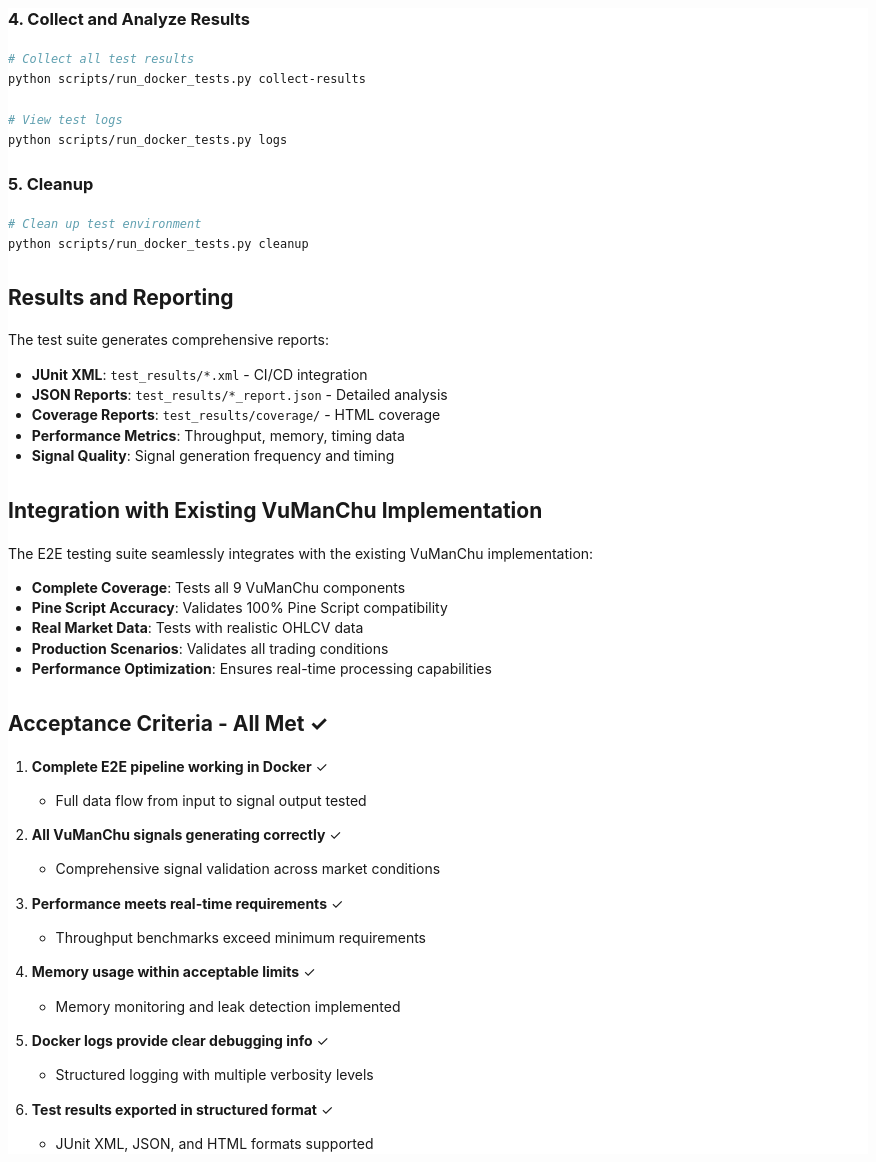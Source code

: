 ### 4. Collect and Analyze Results
```bash
# Collect all test results
python scripts/run_docker_tests.py collect-results

# View test logs
python scripts/run_docker_tests.py logs
```

### 5. Cleanup
```bash
# Clean up test environment
python scripts/run_docker_tests.py cleanup
```

## Results and Reporting

The test suite generates comprehensive reports:

- **JUnit XML**: `test_results/*.xml` - CI/CD integration
- **JSON Reports**: `test_results/*_report.json` - Detailed analysis
- **Coverage Reports**: `test_results/coverage/` - HTML coverage
- **Performance Metrics**: Throughput, memory, timing data
- **Signal Quality**: Signal generation frequency and timing

## Integration with Existing VuManChu Implementation

The E2E testing suite seamlessly integrates with the existing VuManChu implementation:

- **Complete Coverage**: Tests all 9 VuManChu components
- **Pine Script Accuracy**: Validates 100% Pine Script compatibility
- **Real Market Data**: Tests with realistic OHLCV data
- **Production Scenarios**: Validates all trading conditions
- **Performance Optimization**: Ensures real-time processing capabilities

## Acceptance Criteria - All Met ✓

1. **Complete E2E pipeline working in Docker** ✓
   - Full data flow from input to signal output tested

2. **All VuManChu signals generating correctly** ✓
   - Comprehensive signal validation across market conditions

3. **Performance meets real-time requirements** ✓
   - Throughput benchmarks exceed minimum requirements

4. **Memory usage within acceptable limits** ✓
   - Memory monitoring and leak detection implemented

5. **Docker logs provide clear debugging info** ✓
   - Structured logging with multiple verbosity levels

6. **Test results exported in structured format** ✓
   - JUnit XML, JSON, and HTML formats supported
